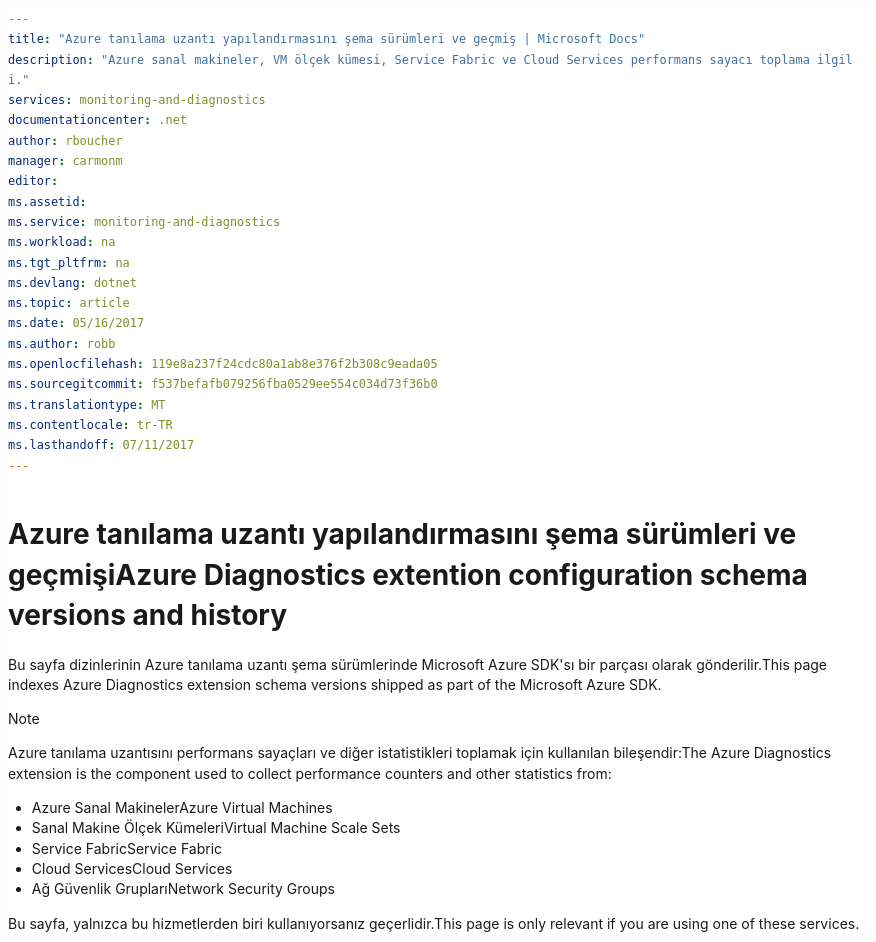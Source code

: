 ```yaml
---
title: "Azure tanılama uzantı yapılandırmasını şema sürümleri ve geçmiş | Microsoft Docs"
description: "Azure sanal makineler, VM ölçek kümesi, Service Fabric ve Cloud Services performans sayacı toplama ilgili."
services: monitoring-and-diagnostics
documentationcenter: .net
author: rboucher
manager: carmonm
editor: 
ms.assetid: 
ms.service: monitoring-and-diagnostics
ms.workload: na
ms.tgt_pltfrm: na
ms.devlang: dotnet
ms.topic: article
ms.date: 05/16/2017
ms.author: robb
ms.openlocfilehash: 119e8a237f24cdc80a1ab8e376f2b308c9eada05
ms.sourcegitcommit: f537befafb079256fba0529ee554c034d73f36b0
ms.translationtype: MT
ms.contentlocale: tr-TR
ms.lasthandoff: 07/11/2017
---
```

# <a name="azure-diagnostics-extention-configuration-schema-versions-and-history"></a><span data-ttu-id="f60e5-103">Azure tanılama uzantı yapılandırmasını şema sürümleri ve geçmişi</span><span class="sxs-lookup"><span data-stu-id="f60e5-103">Azure Diagnostics extention configuration schema versions and history</span></span>
<span data-ttu-id="f60e5-104">Bu sayfa dizinlerinin Azure tanılama uzantı şema sürümlerinde Microsoft Azure SDK'sı bir parçası olarak gönderilir.</span><span class="sxs-lookup"><span data-stu-id="f60e5-104">This page indexes Azure Diagnostics extension schema versions shipped as part of the Microsoft Azure SDK.</span></span>  

> [!NOTE]
> <span data-ttu-id="f60e5-105">Azure tanılama uzantısını performans sayaçları ve diğer istatistikleri toplamak için kullanılan bileşendir:</span><span class="sxs-lookup"><span data-stu-id="f60e5-105">The Azure Diagnostics extension is the component used to collect performance counters and other statistics from:</span></span>
> - <span data-ttu-id="f60e5-106">Azure Sanal Makineler</span><span class="sxs-lookup"><span data-stu-id="f60e5-106">Azure Virtual Machines</span></span> 
> - <span data-ttu-id="f60e5-107">Sanal Makine Ölçek Kümeleri</span><span class="sxs-lookup"><span data-stu-id="f60e5-107">Virtual Machine Scale Sets</span></span>
> - <span data-ttu-id="f60e5-108">Service Fabric</span><span class="sxs-lookup"><span data-stu-id="f60e5-108">Service Fabric</span></span> 
> - <span data-ttu-id="f60e5-109">Cloud Services</span><span class="sxs-lookup"><span data-stu-id="f60e5-109">Cloud Services</span></span> 
> - <span data-ttu-id="f60e5-110">Ağ Güvenlik Grupları</span><span class="sxs-lookup"><span data-stu-id="f60e5-110">Network Security Groups</span></span>
> 
> <span data-ttu-id="f60e5-111">Bu sayfa, yalnızca bu hizmetlerden biri kullanıyorsanız geçerlidir.</span><span class="sxs-lookup"><span data-stu-id="f60e5-111">This page is only relevant if you are using one of these services.</span></span>
